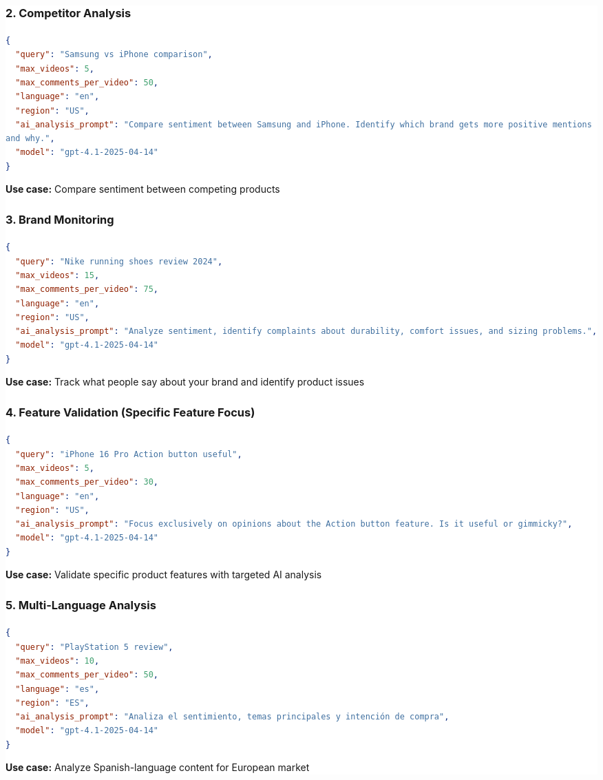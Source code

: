### 2. Competitor Analysis
```json
{
  "query": "Samsung vs iPhone comparison",
  "max_videos": 5,
  "max_comments_per_video": 50,
  "language": "en",
  "region": "US",
  "ai_analysis_prompt": "Compare sentiment between Samsung and iPhone. Identify which brand gets more positive mentions and why.",
  "model": "gpt-4.1-2025-04-14"
}
```
**Use case:** Compare sentiment between competing products

### 3. Brand Monitoring
```json
{
  "query": "Nike running shoes review 2024",
  "max_videos": 15,
  "max_comments_per_video": 75,
  "language": "en",
  "region": "US",
  "ai_analysis_prompt": "Analyze sentiment, identify complaints about durability, comfort issues, and sizing problems.",
  "model": "gpt-4.1-2025-04-14"
}
```
**Use case:** Track what people say about your brand and identify product issues

### 4. Feature Validation (Specific Feature Focus)
```json
{
  "query": "iPhone 16 Pro Action button useful",
  "max_videos": 5,
  "max_comments_per_video": 30,
  "language": "en",
  "region": "US",
  "ai_analysis_prompt": "Focus exclusively on opinions about the Action button feature. Is it useful or gimmicky?",
  "model": "gpt-4.1-2025-04-14"
}
```
**Use case:** Validate specific product features with targeted AI analysis

### 5. Multi-Language Analysis
```json
{
  "query": "PlayStation 5 review",
  "max_videos": 10,
  "max_comments_per_video": 50,
  "language": "es",
  "region": "ES",
  "ai_analysis_prompt": "Analiza el sentimiento, temas principales y intención de compra",
  "model": "gpt-4.1-2025-04-14"
}
```
**Use case:** Analyze Spanish-language content for European market
